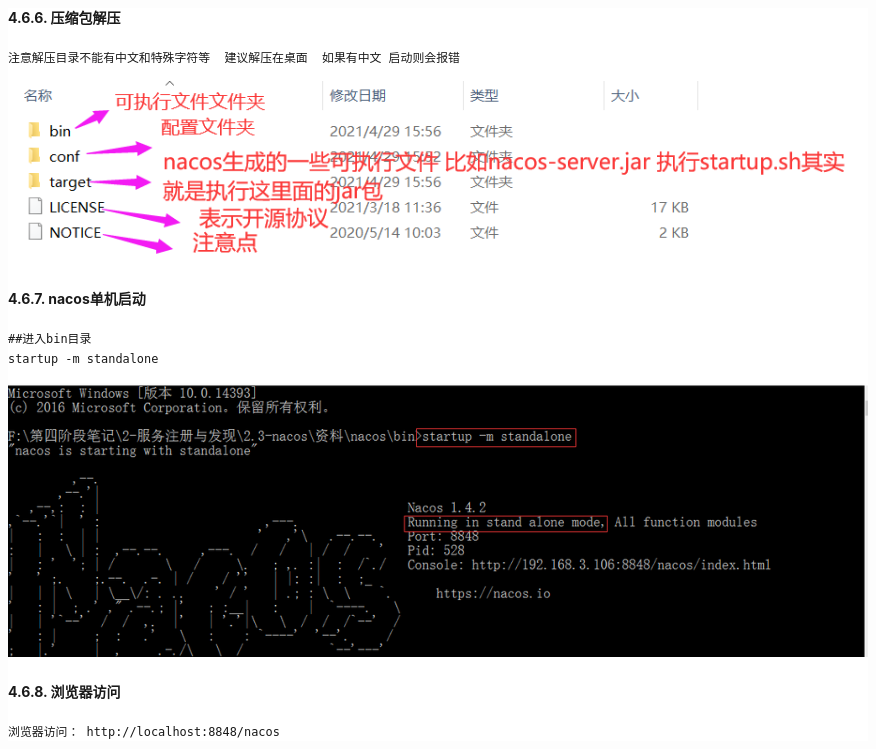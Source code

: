 #### 4.6.6. 压缩包解压

```properties
注意解压目录不能有中文和特殊字符等  建议解压在桌面  如果有中文 启动则会报错 
```

![](images/QQ截图20210514140450.png)

#### 4.6.7. nacos单机启动 

```properties
##进入bin目录
startup -m standalone 
```

![](images/QQ截图20210514140818.png)

#### 4.6.8. 浏览器访问

```properties
浏览器访问： http://localhost:8848/nacos
```
